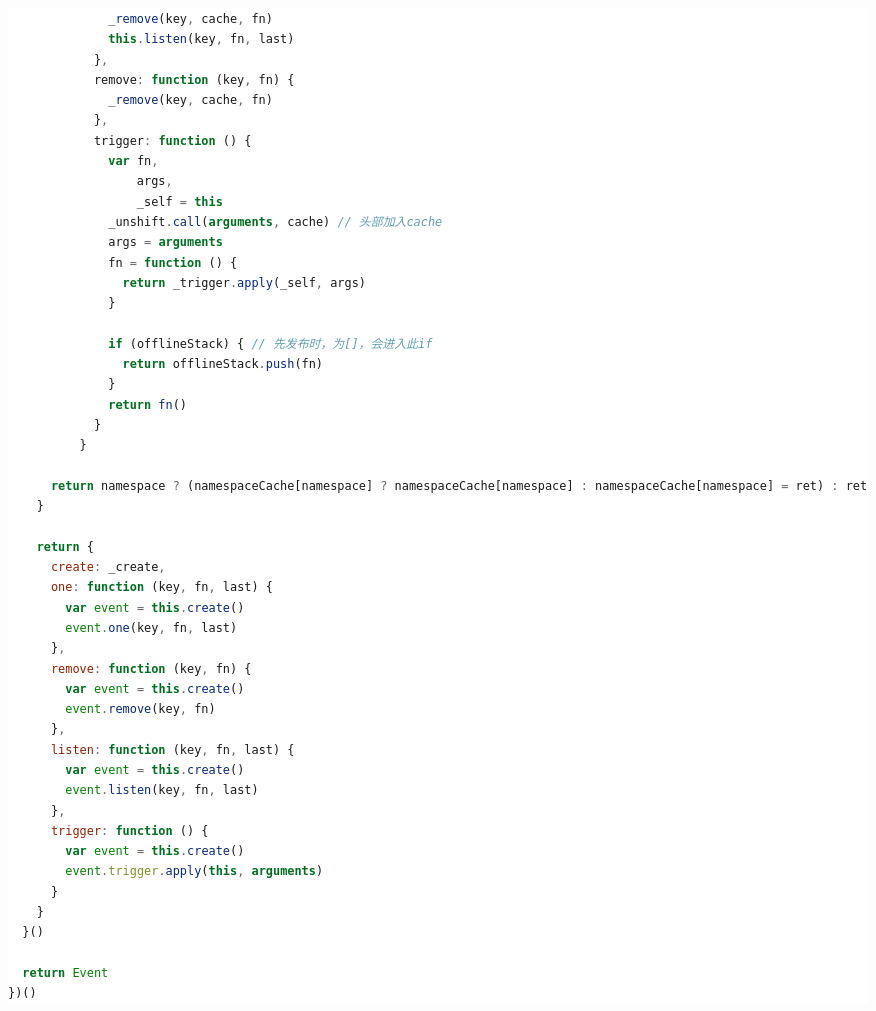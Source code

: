   ```javascript
                _remove(key, cache, fn)
                this.listen(key, fn, last)
              },
              remove: function (key, fn) {
                _remove(key, cache, fn)
              },
              trigger: function () {
                var fn,
                    args,
                    _self = this
                _unshift.call(arguments, cache) // 头部加入cache
                args = arguments
                fn = function () {
                  return _trigger.apply(_self, args)
                }

                if (offlineStack) { // 先发布时，为[]，会进入此if
                  return offlineStack.push(fn)
                }
                return fn()
              }
            }
        
        return namespace ? (namespaceCache[namespace] ? namespaceCache[namespace] : namespaceCache[namespace] = ret) : ret
      }

      return {
        create: _create,
        one: function (key, fn, last) {
          var event = this.create()
          event.one(key, fn, last)
        },
        remove: function (key, fn) {
          var event = this.create()
          event.remove(key, fn)
        },
        listen: function (key, fn, last) {
          var event = this.create()
          event.listen(key, fn, last)
        },
        trigger: function () {
          var event = this.create()
          event.trigger.apply(this, arguments)
        }
      }
    }()

    return Event
  })()
  ```

